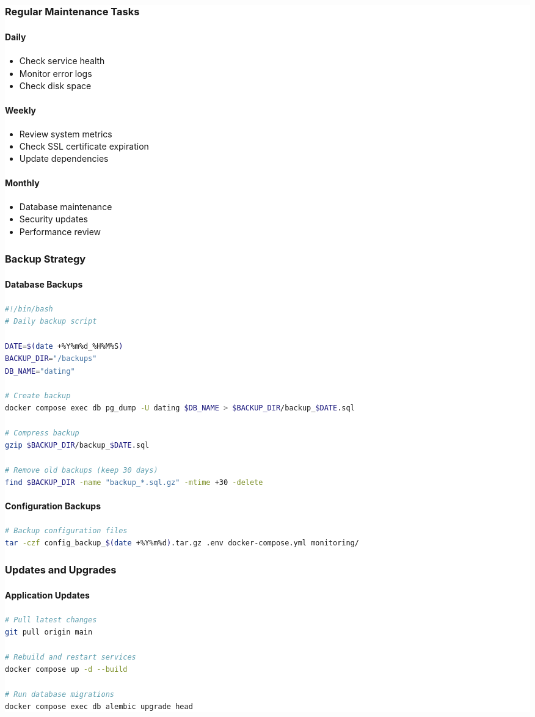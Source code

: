 ### Regular Maintenance Tasks

#### Daily

- Check service health
- Monitor error logs
- Check disk space

#### Weekly

- Review system metrics
- Check SSL certificate expiration
- Update dependencies

#### Monthly

- Database maintenance
- Security updates
- Performance review

### Backup Strategy

#### Database Backups

```bash
#!/bin/bash
# Daily backup script

DATE=$(date +%Y%m%d_%H%M%S)
BACKUP_DIR="/backups"
DB_NAME="dating"

# Create backup
docker compose exec db pg_dump -U dating $DB_NAME > $BACKUP_DIR/backup_$DATE.sql

# Compress backup
gzip $BACKUP_DIR/backup_$DATE.sql

# Remove old backups (keep 30 days)
find $BACKUP_DIR -name "backup_*.sql.gz" -mtime +30 -delete
```

#### Configuration Backups

```bash
# Backup configuration files
tar -czf config_backup_$(date +%Y%m%d).tar.gz .env docker-compose.yml monitoring/
```

### Updates and Upgrades

#### Application Updates

```bash
# Pull latest changes
git pull origin main

# Rebuild and restart services
docker compose up -d --build

# Run database migrations
docker compose exec db alembic upgrade head
```
